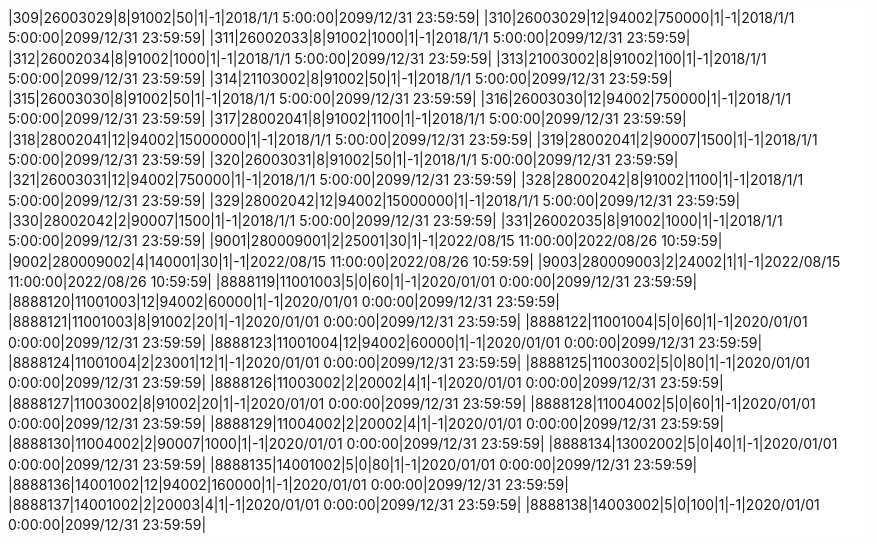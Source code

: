 |309|26003029|8|91002|50|1|-1|2018/1/1 5:00:00|2099/12/31 23:59:59|
|310|26003029|12|94002|750000|1|-1|2018/1/1 5:00:00|2099/12/31 23:59:59|
|311|26002033|8|91002|1000|1|-1|2018/1/1 5:00:00|2099/12/31 23:59:59|
|312|26002034|8|91002|1000|1|-1|2018/1/1 5:00:00|2099/12/31 23:59:59|
|313|21003002|8|91002|100|1|-1|2018/1/1 5:00:00|2099/12/31 23:59:59|
|314|21103002|8|91002|50|1|-1|2018/1/1 5:00:00|2099/12/31 23:59:59|
|315|26003030|8|91002|50|1|-1|2018/1/1 5:00:00|2099/12/31 23:59:59|
|316|26003030|12|94002|750000|1|-1|2018/1/1 5:00:00|2099/12/31 23:59:59|
|317|28002041|8|91002|1100|1|-1|2018/1/1 5:00:00|2099/12/31 23:59:59|
|318|28002041|12|94002|15000000|1|-1|2018/1/1 5:00:00|2099/12/31 23:59:59|
|319|28002041|2|90007|1500|1|-1|2018/1/1 5:00:00|2099/12/31 23:59:59|
|320|26003031|8|91002|50|1|-1|2018/1/1 5:00:00|2099/12/31 23:59:59|
|321|26003031|12|94002|750000|1|-1|2018/1/1 5:00:00|2099/12/31 23:59:59|
|328|28002042|8|91002|1100|1|-1|2018/1/1 5:00:00|2099/12/31 23:59:59|
|329|28002042|12|94002|15000000|1|-1|2018/1/1 5:00:00|2099/12/31 23:59:59|
|330|28002042|2|90007|1500|1|-1|2018/1/1 5:00:00|2099/12/31 23:59:59|
|331|26002035|8|91002|1000|1|-1|2018/1/1 5:00:00|2099/12/31 23:59:59|
|9001|280009001|2|25001|30|1|-1|2022/08/15 11:00:00|2022/08/26 10:59:59|
|9002|280009002|4|140001|30|1|-1|2022/08/15 11:00:00|2022/08/26 10:59:59|
|9003|280009003|2|24002|1|1|-1|2022/08/15 11:00:00|2022/08/26 10:59:59|
|8888119|11001003|5|0|60|1|-1|2020/01/01 0:00:00|2099/12/31 23:59:59|
|8888120|11001003|12|94002|60000|1|-1|2020/01/01 0:00:00|2099/12/31 23:59:59|
|8888121|11001003|8|91002|20|1|-1|2020/01/01 0:00:00|2099/12/31 23:59:59|
|8888122|11001004|5|0|60|1|-1|2020/01/01 0:00:00|2099/12/31 23:59:59|
|8888123|11001004|12|94002|60000|1|-1|2020/01/01 0:00:00|2099/12/31 23:59:59|
|8888124|11001004|2|23001|12|1|-1|2020/01/01 0:00:00|2099/12/31 23:59:59|
|8888125|11003002|5|0|80|1|-1|2020/01/01 0:00:00|2099/12/31 23:59:59|
|8888126|11003002|2|20002|4|1|-1|2020/01/01 0:00:00|2099/12/31 23:59:59|
|8888127|11003002|8|91002|20|1|-1|2020/01/01 0:00:00|2099/12/31 23:59:59|
|8888128|11004002|5|0|60|1|-1|2020/01/01 0:00:00|2099/12/31 23:59:59|
|8888129|11004002|2|20002|4|1|-1|2020/01/01 0:00:00|2099/12/31 23:59:59|
|8888130|11004002|2|90007|1000|1|-1|2020/01/01 0:00:00|2099/12/31 23:59:59|
|8888134|13002002|5|0|40|1|-1|2020/01/01 0:00:00|2099/12/31 23:59:59|
|8888135|14001002|5|0|80|1|-1|2020/01/01 0:00:00|2099/12/31 23:59:59|
|8888136|14001002|12|94002|160000|1|-1|2020/01/01 0:00:00|2099/12/31 23:59:59|
|8888137|14001002|2|20003|4|1|-1|2020/01/01 0:00:00|2099/12/31 23:59:59|
|8888138|14003002|5|0|100|1|-1|2020/01/01 0:00:00|2099/12/31 23:59:59|
